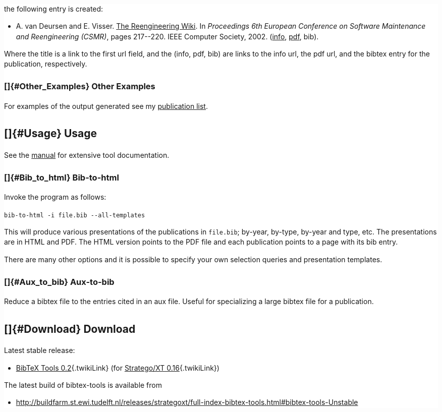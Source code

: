 the following entry is created:

-   A. van Deursen and E. Visser. [The Reengineering
    Wiki](http://www.program-transformation.org/re/). In *Proceedings
    6th European Conference on Software Maintenance and Reengineering
    (CSMR)*, pages 217\--220. IEEE Computer Society, 2002.
    ([info](../Transform/ReengineeringWikiPaper),
    [pdf](http://www.cs.uu.nl/people/visser/ftp/DV02-csmr.pdf), bib).

Where the title is a link to the first url field, and the (info, pdf,
bib) are links to the info url, the pdf url, and the bibtex entry for
the publication, respectively.

### []{#Other_Examples} Other Examples

For examples of the output generated see my [publication
list](http://www.cs.uu.nl/groups/ST/Visser/PublicationsByYear).

[]{#Usage} Usage
----------------

See the
[manual](http://nix.cs.uu.nl/dist/stratego/bibtex-tools-unstable-latest/bibtex-tools.pdf)
for extensive tool documentation.

### []{#Bib_to_html} Bib-to-html

Invoke the program as follows:

    bib-to-html -i file.bib --all-templates

This will produce various presentations of the publications in
`file.bib`; by-year, by-type, by-year and type, etc. The presentations
are in HTML and PDF. The HTML version points to the PDF file and each
publication points to a page with its bib entry.

There are many other options and it is possible to specify your own
selection queries and presentation templates.

### []{#Aux_to_bib} Aux-to-bib

Reduce a bibtex file to the entries cited in an aux file. Useful for
specializing a large bibtex file for a publication.

[]{#Download} Download
----------------------

Latest stable release:

-   [BibTeX Tools 0.2](BibtexToolsRelease02){.twikiLink} (for
    [Stratego/XT 0.16](StrategoRelease016){.twikiLink})

The latest build of bibtex-tools is available from

-   <http://buildfarm.st.ewi.tudelft.nl/releases/strategoxt/full-index-bibtex-tools.html#bibtex-tools-Unstable>
